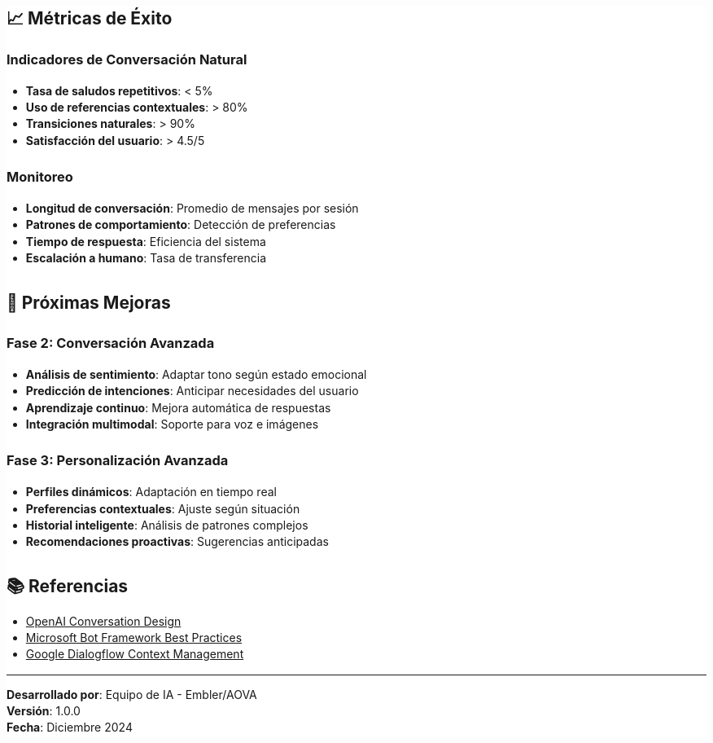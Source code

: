 ## 📈 Métricas de Éxito

### Indicadores de Conversación Natural
- **Tasa de saludos repetitivos**: < 5%
- **Uso de referencias contextuales**: > 80%
- **Transiciones naturales**: > 90%
- **Satisfacción del usuario**: > 4.5/5

### Monitoreo
- **Longitud de conversación**: Promedio de mensajes por sesión
- **Patrones de comportamiento**: Detección de preferencias
- **Tiempo de respuesta**: Eficiencia del sistema
- **Escalación a humano**: Tasa de transferencia

## 🚀 Próximas Mejoras

### Fase 2: Conversación Avanzada
- **Análisis de sentimiento**: Adaptar tono según estado emocional
- **Predicción de intenciones**: Anticipar necesidades del usuario
- **Aprendizaje continuo**: Mejora automática de respuestas
- **Integración multimodal**: Soporte para voz e imágenes

### Fase 3: Personalización Avanzada
- **Perfiles dinámicos**: Adaptación en tiempo real
- **Preferencias contextuales**: Ajuste según situación
- **Historial inteligente**: Análisis de patrones complejos
- **Recomendaciones proactivas**: Sugerencias anticipadas

## 📚 Referencias

- [OpenAI Conversation Design](https://platform.openai.com/docs/guides/conversation-design)
- [Microsoft Bot Framework Best Practices](https://docs.microsoft.com/en-us/azure/bot-service/bot-service-design-patterns)
- [Google Dialogflow Context Management](https://cloud.google.com/dialogflow/docs/contexts-overview)

---

**Desarrollado por**: Equipo de IA - Embler/AOVA  
**Versión**: 1.0.0  
**Fecha**: Diciembre 2024